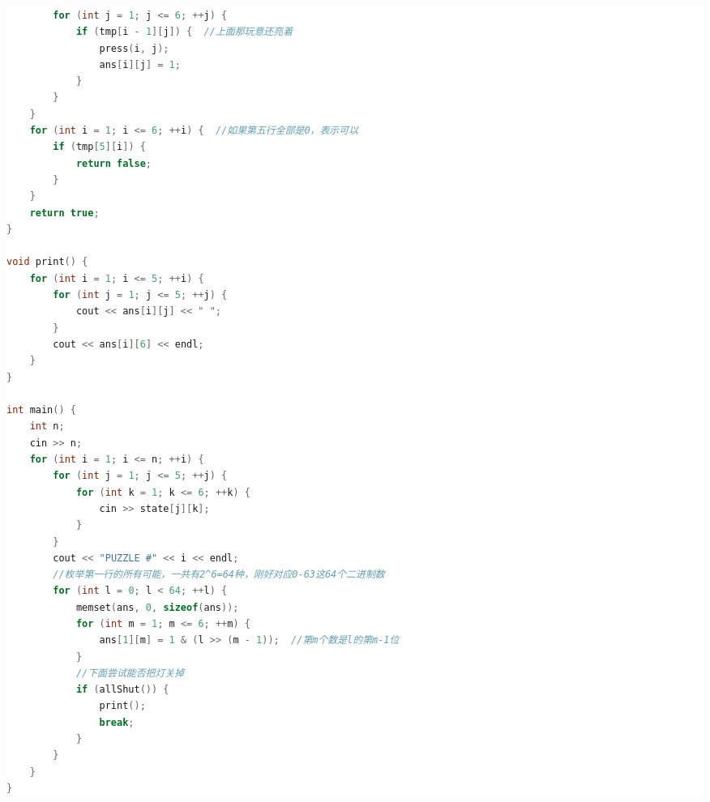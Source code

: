 ```cpp
        for (int j = 1; j <= 6; ++j) {
            if (tmp[i - 1][j]) {  //上面那玩意还亮着
                press(i, j);
                ans[i][j] = 1;
            }
        }
    }
    for (int i = 1; i <= 6; ++i) {  //如果第五行全部是0，表示可以
        if (tmp[5][i]) {
            return false;
        }
    }
    return true;
}

void print() {
    for (int i = 1; i <= 5; ++i) {
        for (int j = 1; j <= 5; ++j) {
            cout << ans[i][j] << " ";
        }
        cout << ans[i][6] << endl;
    }
}

int main() {
    int n;
    cin >> n;
    for (int i = 1; i <= n; ++i) {
        for (int j = 1; j <= 5; ++j) {
            for (int k = 1; k <= 6; ++k) {
                cin >> state[j][k];
            }
        }
        cout << "PUZZLE #" << i << endl;
        //枚举第一行的所有可能，一共有2^6=64种，刚好对应0-63这64个二进制数
        for (int l = 0; l < 64; ++l) {
            memset(ans, 0, sizeof(ans));
            for (int m = 1; m <= 6; ++m) {
                ans[1][m] = 1 & (l >> (m - 1));  //第m个数是l的第m-1位
            }
            //下面尝试能否把灯关掉
            if (allShut()) {
                print();
                break;
            }
        }
    }
}
```

